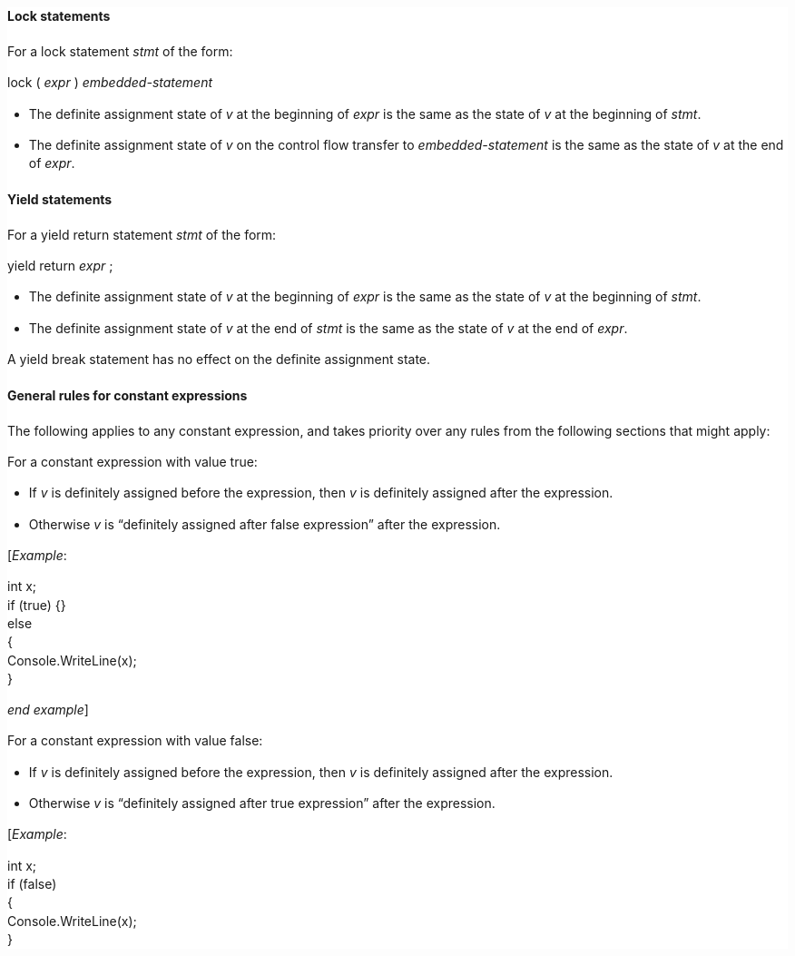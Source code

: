 #### Lock statements

For a lock statement *stmt* of the form:

lock ( *expr* ) *embedded-statement*

-   The definite assignment state of *v* at the beginning of *expr* is the same as the state of *v* at the beginning of *stmt*.

-   The definite assignment state of *v* on the control flow transfer to *embedded-statement* is the same as the state of *v* at the end of *expr*.

#### Yield statements

For a yield return statement *stmt* of the form:

yield return *expr* ;

-   The definite assignment state of *v* at the beginning of *expr* is the same as the state of *v* at the beginning of *stmt*.

-   The definite assignment state of *v* at the end of *stmt* is the same as the state of *v* at the end of *expr*.

A yield break statement has no effect on the definite assignment state.

#### General rules for constant expressions

The following applies to any constant expression, and takes priority over any rules from the following sections that might apply:

For a constant expression with value true:

-   If *v* is definitely assigned before the expression, then *v* is definitely assigned after the expression.

-   Otherwise *v* is “definitely assigned after false expression” after the expression.

\[*Example*:

int x;\
if (true) {}\
else\
{\
Console.WriteLine(x);\
}

*end example*\]

For a constant expression with value false:

-   If *v* is definitely assigned before the expression, then *v* is definitely assigned after the expression.

-   Otherwise *v* is “definitely assigned after true expression” after the expression.

\[*Example*:

int x;\
if (false)\
{\
Console.WriteLine(x);\
}
